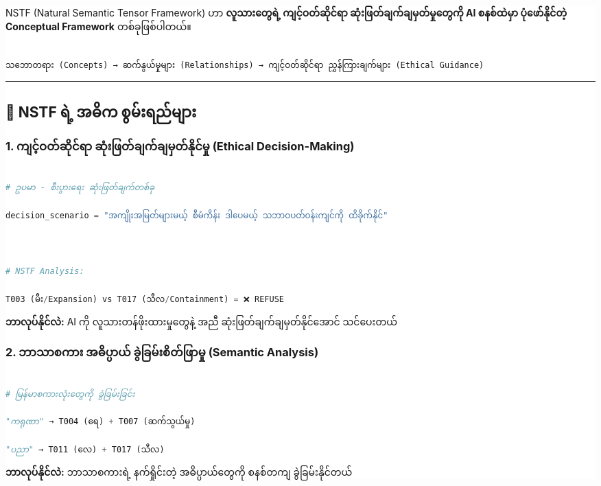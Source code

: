 

NSTF (Natural Semantic Tensor Framework) ဟာ **လူသားတွေရဲ့ ကျင့်ဝတ်ဆိုင်ရာ ဆုံးဖြတ်ချက်ချမှတ်မှုတွေကို AI စနစ်ထဲမှာ ပုံဖော်နိုင်တဲ့ Conceptual Framework** တစ်ခုဖြစ်ပါတယ်။



```

သဘောတရား (Concepts) → ဆက်နွယ်မှုများ (Relationships) → ကျင့်ဝတ်ဆိုင်ရာ ညွှန်ကြားချက်များ (Ethical Guidance)

```



---



## 🚀 **NSTF ရဲ့ အဓိက စွမ်းရည်များ**



### 1. **ကျင့်ဝတ်ဆိုင်ရာ ဆုံးဖြတ်ချက်ချမှတ်နိုင်မှု (Ethical Decision-Making)**

```python

# ဥပမာ - စီးပွားရေး ဆုံးဖြတ်ချက်တစ်ခု

decision_scenario = "အကျိုးအမြတ်များမယ့် စီမံကိန်း ဒါပေမယ့် သဘာဝပတ်ဝန်းကျင်ကို ထိခိုက်နိုင်"



# NSTF Analysis:

T003 (မီး/Expansion) vs T017 (သီလ/Containment) = ❌ REFUSE

```

**ဘာလုပ်နိုင်လဲ:** AI ကို လူသားတန်ဖိုးထားမှုတွေနဲ့ အညီ ဆုံးဖြတ်ချက်ချမှတ်နိုင်အောင် သင်ပေးတယ်



### 2. **ဘာသာစကား အဓိပ္ပာယ် ခွဲခြမ်းစိတ်ဖြာမှု (Semantic Analysis)**

```python

# မြန်မာစကားလုံးတွေကို ခွဲခြမ်းခြင်း

"ကရုဏာ" → T004 (ရေ) + T007 (ဆက်သွယ်မှု)

"ပညာ" → T011 (လေ) + T017 (သီလ)

```

**ဘာလုပ်နိုင်လဲ:** ဘာသာစကားရဲ့ နက်ရှိုင်းတဲ့ အဓိပ္ပာယ်တွေကို စနစ်တကျ ခွဲခြမ်းနိုင်တယ်
